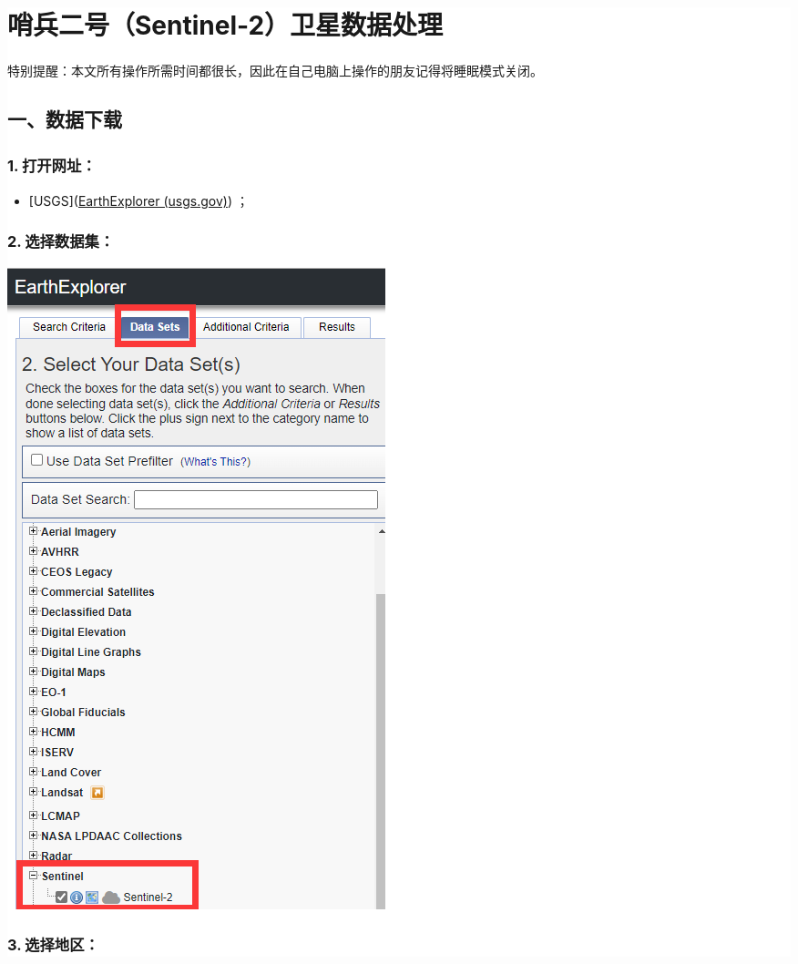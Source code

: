 # 哨兵二号（Sentinel-2）卫星数据处理

特别提醒：本文所有操作所需时间都很长，因此在自己电脑上操作的朋友记得将睡眠模式关闭。

## 一、数据下载

### 1. 打开网址：

* [USGS]([EarthExplorer (usgs.gov)](https://earthexplorer.usgs.gov/)) ；

### 2. 选择数据集：

![1](picture/1.png)

### 3. 选择地区：
